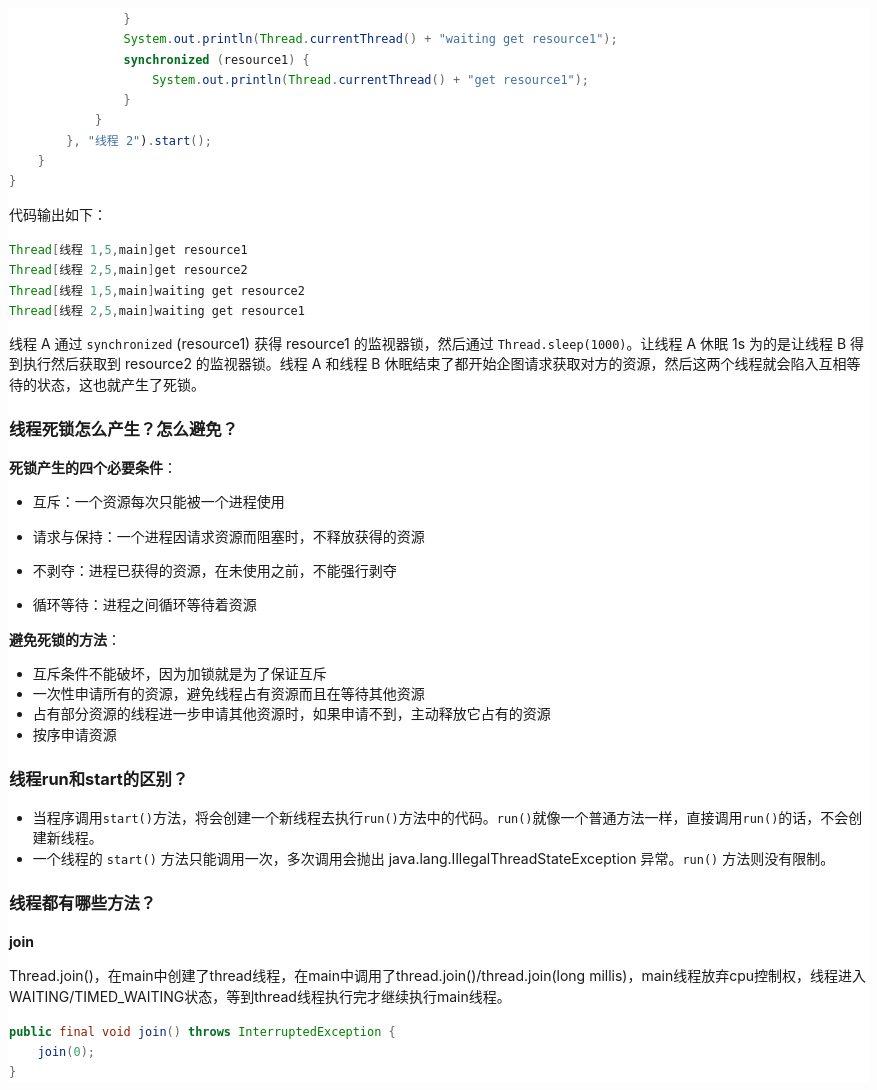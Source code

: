 ```java
                }
                System.out.println(Thread.currentThread() + "waiting get resource1");
                synchronized (resource1) {
                    System.out.println(Thread.currentThread() + "get resource1");
                }
            }
        }, "线程 2").start();
    }
}
```

代码输出如下：

```java
Thread[线程 1,5,main]get resource1
Thread[线程 2,5,main]get resource2
Thread[线程 1,5,main]waiting get resource2
Thread[线程 2,5,main]waiting get resource1
```

线程 A 通过 `synchronized` (resource1) 获得 resource1 的监视器锁，然后通过 `Thread.sleep(1000)`。让线程 A 休眠 1s 为的是让线程 B 得到执行然后获取到 resource2 的监视器锁。线程 A 和线程 B 休眠结束了都开始企图请求获取对方的资源，然后这两个线程就会陷入互相等待的状态，这也就产生了死锁。

### 线程死锁怎么产生？怎么避免？

**死锁产生的四个必要条件**：

- 互斥：一个资源每次只能被一个进程使用

- 请求与保持：一个进程因请求资源而阻塞时，不释放获得的资源

- 不剥夺：进程已获得的资源，在未使用之前，不能强行剥夺

- 循环等待：进程之间循环等待着资源

**避免死锁的方法**：

- 互斥条件不能破坏，因为加锁就是为了保证互斥
- 一次性申请所有的资源，避免线程占有资源而且在等待其他资源
- 占有部分资源的线程进一步申请其他资源时，如果申请不到，主动释放它占有的资源
- 按序申请资源

### 线程run和start的区别？

- 当程序调用`start()`方法，将会创建一个新线程去执行`run()`方法中的代码。`run()`就像一个普通方法一样，直接调用`run()`的话，不会创建新线程。
- 一个线程的 `start()` 方法只能调用一次，多次调用会抛出 java.lang.IllegalThreadStateException 异常。`run()` 方法则没有限制。

### 线程都有哪些方法？

**join**

Thread.join()，在main中创建了thread线程，在main中调用了thread.join()/thread.join(long millis)，main线程放弃cpu控制权，线程进入WAITING/TIMED_WAITING状态，等到thread线程执行完才继续执行main线程。

```java
public final void join() throws InterruptedException {
    join(0);
}
```
